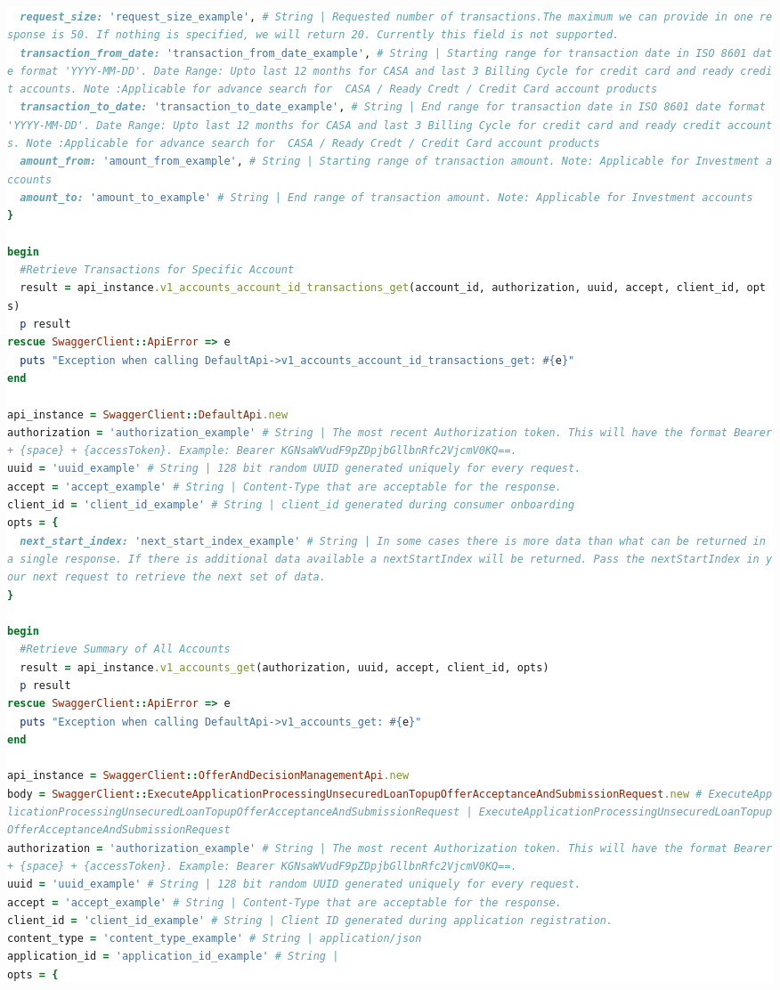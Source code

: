 ```ruby
  request_size: 'request_size_example', # String | Requested number of transactions.The maximum we can provide in one response is 50. If nothing is specified, we will return 20. Currently this field is not supported.
  transaction_from_date: 'transaction_from_date_example', # String | Starting range for transaction date in ISO 8601 date format 'YYYY-MM-DD'. Date Range: Upto last 12 months for CASA and last 3 Billing Cycle for credit card and ready credit accounts. Note :Applicable for advance search for  CASA / Ready Credt / Credit Card account products
  transaction_to_date: 'transaction_to_date_example', # String | End range for transaction date in ISO 8601 date format 'YYYY-MM-DD'. Date Range: Upto last 12 months for CASA and last 3 Billing Cycle for credit card and ready credit accounts. Note :Applicable for advance search for  CASA / Ready Credt / Credit Card account products
  amount_from: 'amount_from_example', # String | Starting range of transaction amount. Note: Applicable for Investment accounts
  amount_to: 'amount_to_example' # String | End range of transaction amount. Note: Applicable for Investment accounts
}

begin
  #Retrieve Transactions for Specific Account
  result = api_instance.v1_accounts_account_id_transactions_get(account_id, authorization, uuid, accept, client_id, opts)
  p result
rescue SwaggerClient::ApiError => e
  puts "Exception when calling DefaultApi->v1_accounts_account_id_transactions_get: #{e}"
end

api_instance = SwaggerClient::DefaultApi.new
authorization = 'authorization_example' # String | The most recent Authorization token. This will have the format Bearer + {space} + {accessToken}. Example: Bearer KGNsaWVudF9pZDpjbGllbnRfc2VjcmV0KQ==.
uuid = 'uuid_example' # String | 128 bit random UUID generated uniquely for every request.
accept = 'accept_example' # String | Content-Type that are acceptable for the response.
client_id = 'client_id_example' # String | client_id generated during consumer onboarding
opts = { 
  next_start_index: 'next_start_index_example' # String | In some cases there is more data than what can be returned in a single response. If there is additional data available a nextStartIndex will be returned. Pass the nextStartIndex in your next request to retrieve the next set of data.
}

begin
  #Retrieve Summary of All Accounts
  result = api_instance.v1_accounts_get(authorization, uuid, accept, client_id, opts)
  p result
rescue SwaggerClient::ApiError => e
  puts "Exception when calling DefaultApi->v1_accounts_get: #{e}"
end

api_instance = SwaggerClient::OfferAndDecisionManagementApi.new
body = SwaggerClient::ExecuteApplicationProcessingUnsecuredLoanTopupOfferAcceptanceAndSubmissionRequest.new # ExecuteApplicationProcessingUnsecuredLoanTopupOfferAcceptanceAndSubmissionRequest | ExecuteApplicationProcessingUnsecuredLoanTopupOfferAcceptanceAndSubmissionRequest
authorization = 'authorization_example' # String | The most recent Authorization token. This will have the format Bearer + {space} + {accessToken}. Example: Bearer KGNsaWVudF9pZDpjbGllbnRfc2VjcmV0KQ==.
uuid = 'uuid_example' # String | 128 bit random UUID generated uniquely for every request.
accept = 'accept_example' # String | Content-Type that are acceptable for the response.
client_id = 'client_id_example' # String | Client ID generated during application registration.
content_type = 'content_type_example' # String | application/json
application_id = 'application_id_example' # String | 
opts = { 
```